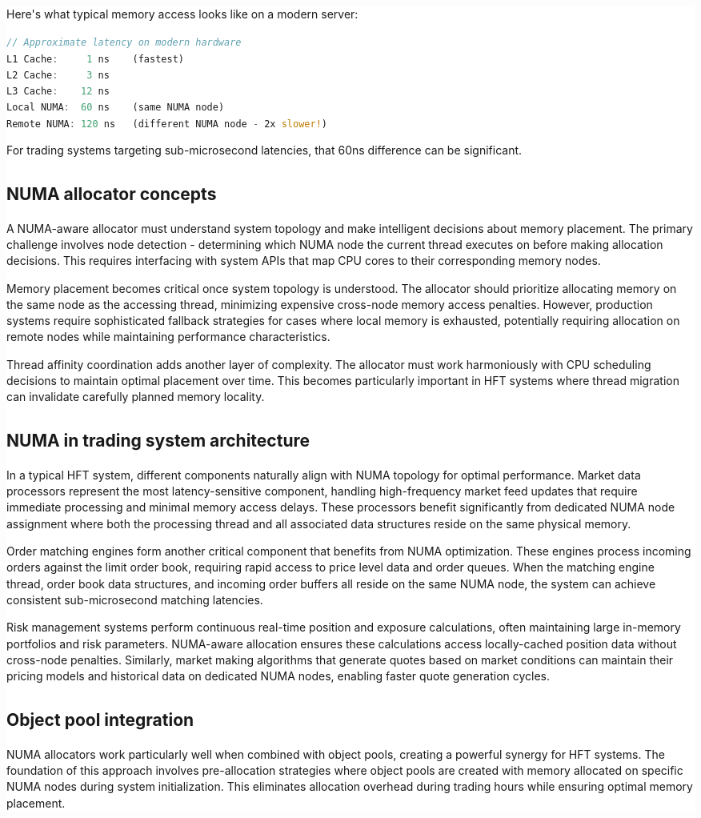 Here's what typical memory access looks like on a modern server:

```rust
// Approximate latency on modern hardware
L1 Cache:     1 ns    (fastest)
L2 Cache:     3 ns
L3 Cache:    12 ns
Local NUMA:  60 ns    (same NUMA node)
Remote NUMA: 120 ns   (different NUMA node - 2x slower!)
```

For trading systems targeting sub-microsecond latencies, that 60ns difference can be significant.

## NUMA allocator concepts

A NUMA-aware allocator must understand system topology and make intelligent decisions about memory placement. The primary challenge involves node detection - determining which NUMA node the current thread executes on before making allocation decisions. This requires interfacing with system APIs that map CPU cores to their corresponding memory nodes.

Memory placement becomes critical once system topology is understood. The allocator should prioritize allocating memory on the same node as the accessing thread, minimizing expensive cross-node memory access penalties. However, production systems require sophisticated fallback strategies for cases where local memory is exhausted, potentially requiring allocation on remote nodes while maintaining performance characteristics.

Thread affinity coordination adds another layer of complexity. The allocator must work harmoniously with CPU scheduling decisions to maintain optimal placement over time. This becomes particularly important in HFT systems where thread migration can invalidate carefully planned memory locality.

## NUMA in trading system architecture

In a typical HFT system, different components naturally align with NUMA topology for optimal performance. Market data processors represent the most latency-sensitive component, handling high-frequency market feed updates that require immediate processing and minimal memory access delays. These processors benefit significantly from dedicated NUMA node assignment where both the processing thread and all associated data structures reside on the same physical memory.

Order matching engines form another critical component that benefits from NUMA optimization. These engines process incoming orders against the limit order book, requiring rapid access to price level data and order queues. When the matching engine thread, order book data structures, and incoming order buffers all reside on the same NUMA node, the system can achieve consistent sub-microsecond matching latencies.

Risk management systems perform continuous real-time position and exposure calculations, often maintaining large in-memory portfolios and risk parameters. NUMA-aware allocation ensures these calculations access locally-cached position data without cross-node penalties. Similarly, market making algorithms that generate quotes based on market conditions can maintain their pricing models and historical data on dedicated NUMA nodes, enabling faster quote generation cycles.

## Object pool integration

NUMA allocators work particularly well when combined with object pools, creating a powerful synergy for HFT systems. The foundation of this approach involves pre-allocation strategies where object pools are created with memory allocated on specific NUMA nodes during system initialization. This eliminates allocation overhead during trading hours while ensuring optimal memory placement.
